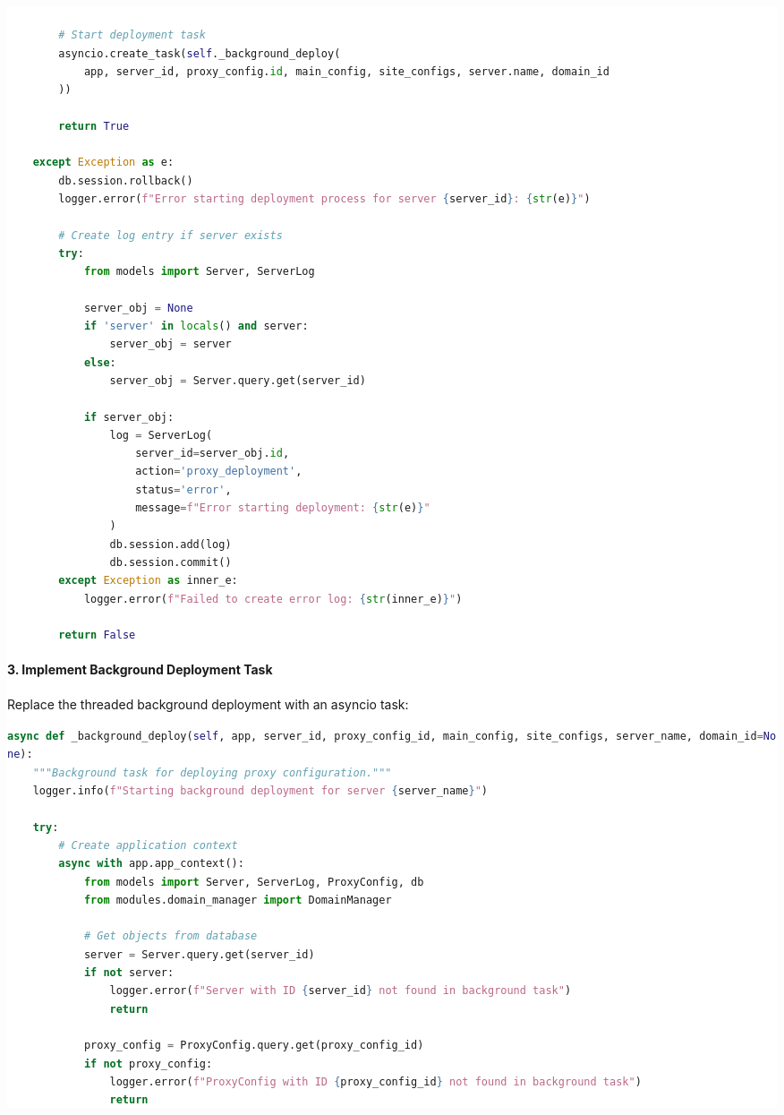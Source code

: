 ```python
        
        # Start deployment task
        asyncio.create_task(self._background_deploy(
            app, server_id, proxy_config.id, main_config, site_configs, server.name, domain_id
        ))
        
        return True
        
    except Exception as e:
        db.session.rollback()
        logger.error(f"Error starting deployment process for server {server_id}: {str(e)}")
        
        # Create log entry if server exists
        try:
            from models import Server, ServerLog
            
            server_obj = None
            if 'server' in locals() and server:
                server_obj = server
            else:
                server_obj = Server.query.get(server_id)
                
            if server_obj:
                log = ServerLog(
                    server_id=server_obj.id,
                    action='proxy_deployment',
                    status='error',
                    message=f"Error starting deployment: {str(e)}"
                )
                db.session.add(log)
                db.session.commit()
        except Exception as inner_e:
            logger.error(f"Failed to create error log: {str(inner_e)}")
            
        return False
```

#### 3. Implement Background Deployment Task

Replace the threaded background deployment with an asyncio task:

```python
async def _background_deploy(self, app, server_id, proxy_config_id, main_config, site_configs, server_name, domain_id=None):
    """Background task for deploying proxy configuration."""
    logger.info(f"Starting background deployment for server {server_name}")
    
    try:
        # Create application context
        async with app.app_context():
            from models import Server, ServerLog, ProxyConfig, db
            from modules.domain_manager import DomainManager
            
            # Get objects from database
            server = Server.query.get(server_id)
            if not server:
                logger.error(f"Server with ID {server_id} not found in background task")
                return
                
            proxy_config = ProxyConfig.query.get(proxy_config_id)
            if not proxy_config:
                logger.error(f"ProxyConfig with ID {proxy_config_id} not found in background task")
                return

```
